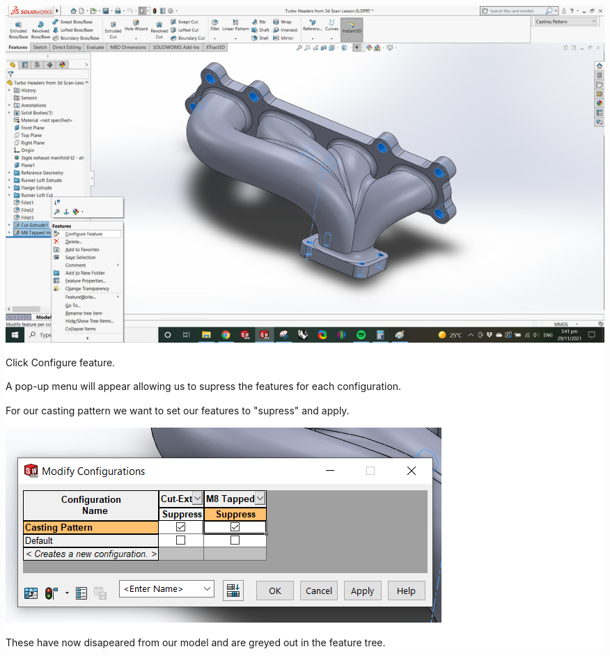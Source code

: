 ![Untitled](L10%20-%20Turbo%20Headers%20from%203d%20Scan%2075a8f2672673464cbaf53bca0fba3354/Untitled%20113.png)

Click Configure feature.

A pop-up menu will appear allowing us to supress the features for each configuration.

For our casting pattern we want to set our features to "supress" and apply.

![Untitled](L10%20-%20Turbo%20Headers%20from%203d%20Scan%2075a8f2672673464cbaf53bca0fba3354/Untitled%20114.png)

These have now disapeared from our model and are greyed out in the feature tree.
